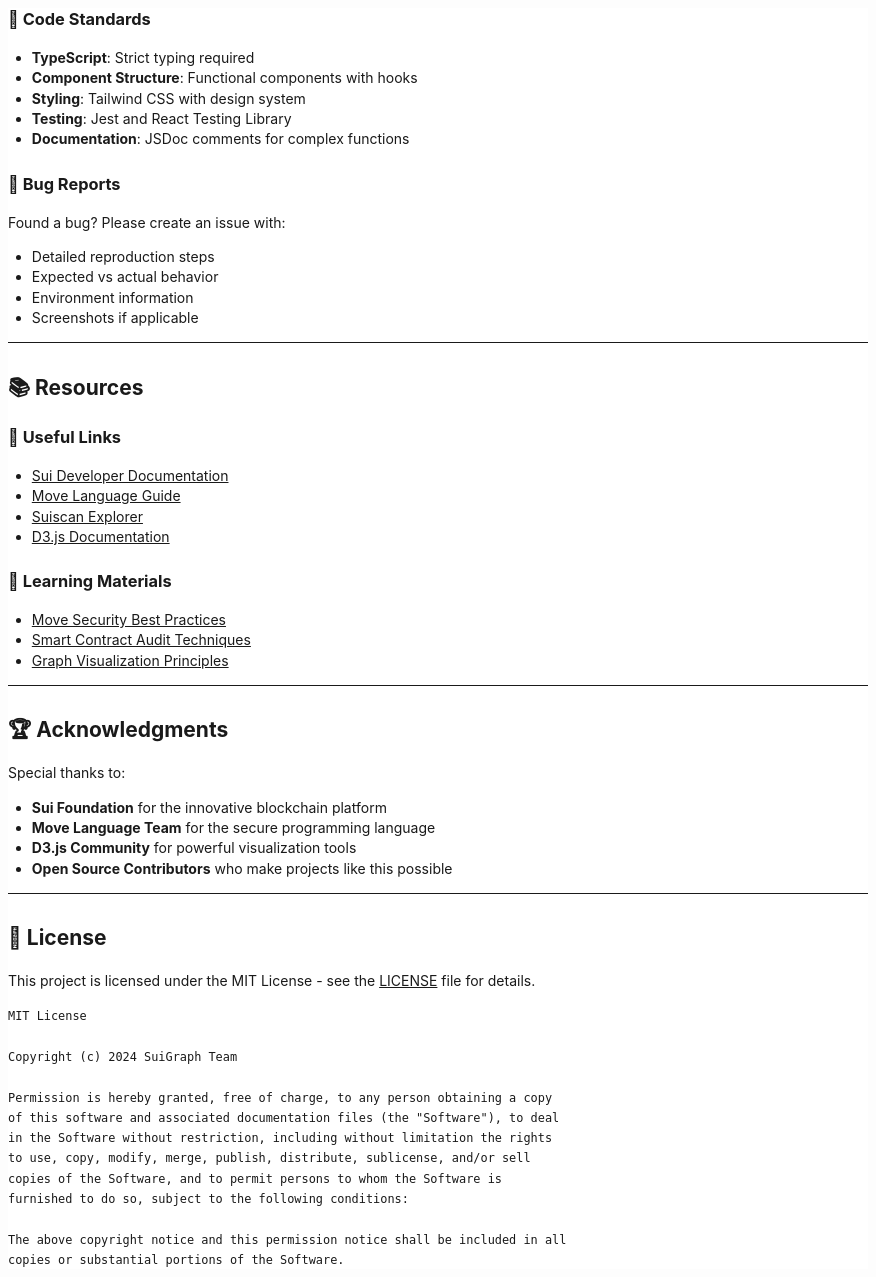 ### 🎨 **Code Standards**

- **TypeScript**: Strict typing required
- **Component Structure**: Functional components with hooks
- **Styling**: Tailwind CSS with design system
- **Testing**: Jest and React Testing Library
- **Documentation**: JSDoc comments for complex functions

### 🐛 **Bug Reports**

Found a bug? Please create an issue with:
- Detailed reproduction steps
- Expected vs actual behavior
- Environment information
- Screenshots if applicable

---

## 📚 **Resources**

### 🔗 **Useful Links**

- [Sui Developer Documentation](https://docs.sui.io/)
- [Move Language Guide](https://move-language.github.io/move/)
- [Suiscan Explorer](https://suiscan.xyz/)
- [D3.js Documentation](https://d3js.org/)

### 📖 **Learning Materials**

- [Move Security Best Practices](https://docs.sui.io/guides/developer/sui-101/move-intro)
- [Smart Contract Audit Techniques](https://github.com/securing/SCSVS)
- [Graph Visualization Principles](https://observablehq.com/@d3/gallery)

---

## 🏆 **Acknowledgments**

Special thanks to:

- **Sui Foundation** for the innovative blockchain platform
- **Move Language Team** for the secure programming language
- **D3.js Community** for powerful visualization tools
- **Open Source Contributors** who make projects like this possible

---

## 📄 **License**

This project is licensed under the MIT License - see the [LICENSE](LICENSE) file for details.

```
MIT License

Copyright (c) 2024 SuiGraph Team

Permission is hereby granted, free of charge, to any person obtaining a copy
of this software and associated documentation files (the "Software"), to deal
in the Software without restriction, including without limitation the rights
to use, copy, modify, merge, publish, distribute, sublicense, and/or sell
copies of the Software, and to permit persons to whom the Software is
furnished to do so, subject to the following conditions:

The above copyright notice and this permission notice shall be included in all
copies or substantial portions of the Software.
```